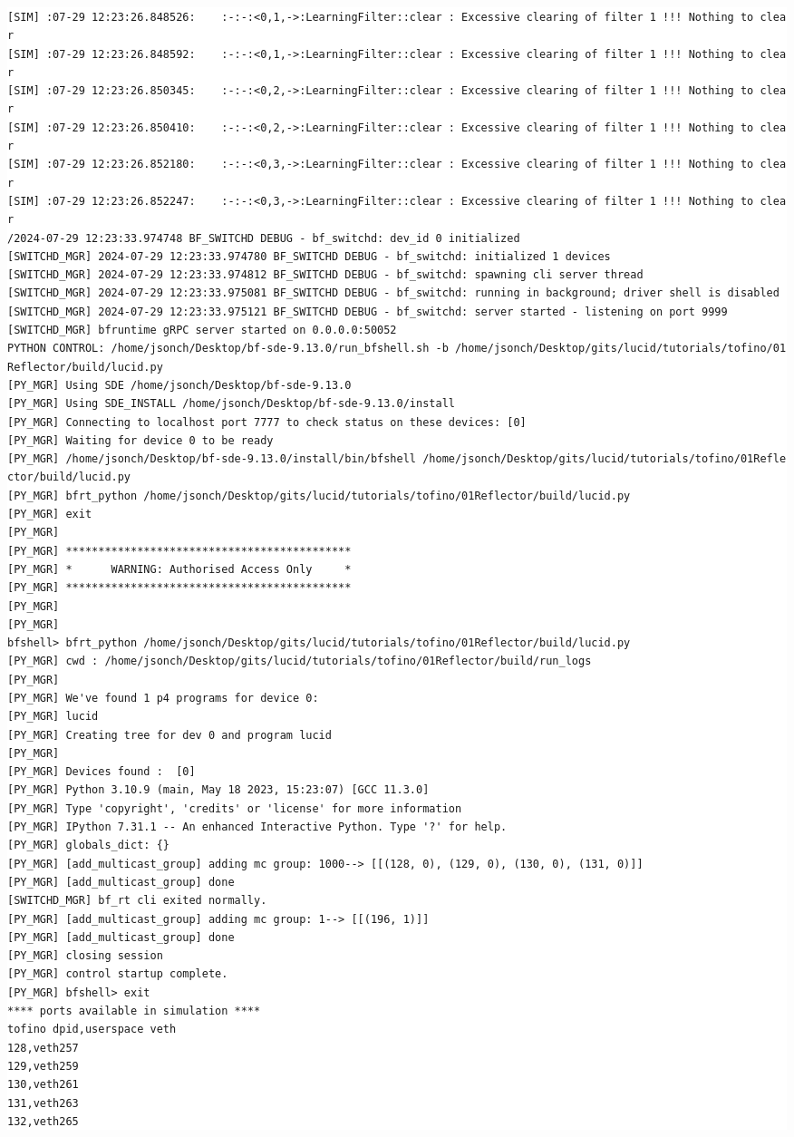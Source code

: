 ```
[SIM] :07-29 12:23:26.848526:    :-:-:<0,1,->:LearningFilter::clear : Excessive clearing of filter 1 !!! Nothing to clear
[SIM] :07-29 12:23:26.848592:    :-:-:<0,1,->:LearningFilter::clear : Excessive clearing of filter 1 !!! Nothing to clear
[SIM] :07-29 12:23:26.850345:    :-:-:<0,2,->:LearningFilter::clear : Excessive clearing of filter 1 !!! Nothing to clear
[SIM] :07-29 12:23:26.850410:    :-:-:<0,2,->:LearningFilter::clear : Excessive clearing of filter 1 !!! Nothing to clear
[SIM] :07-29 12:23:26.852180:    :-:-:<0,3,->:LearningFilter::clear : Excessive clearing of filter 1 !!! Nothing to clear
[SIM] :07-29 12:23:26.852247:    :-:-:<0,3,->:LearningFilter::clear : Excessive clearing of filter 1 !!! Nothing to clear
/2024-07-29 12:23:33.974748 BF_SWITCHD DEBUG - bf_switchd: dev_id 0 initialized
[SWITCHD_MGR] 2024-07-29 12:23:33.974780 BF_SWITCHD DEBUG - bf_switchd: initialized 1 devices
[SWITCHD_MGR] 2024-07-29 12:23:33.974812 BF_SWITCHD DEBUG - bf_switchd: spawning cli server thread
[SWITCHD_MGR] 2024-07-29 12:23:33.975081 BF_SWITCHD DEBUG - bf_switchd: running in background; driver shell is disabled
[SWITCHD_MGR] 2024-07-29 12:23:33.975121 BF_SWITCHD DEBUG - bf_switchd: server started - listening on port 9999
[SWITCHD_MGR] bfruntime gRPC server started on 0.0.0.0:50052
PYTHON CONTROL: /home/jsonch/Desktop/bf-sde-9.13.0/run_bfshell.sh -b /home/jsonch/Desktop/gits/lucid/tutorials/tofino/01Reflector/build/lucid.py
[PY_MGR] Using SDE /home/jsonch/Desktop/bf-sde-9.13.0
[PY_MGR] Using SDE_INSTALL /home/jsonch/Desktop/bf-sde-9.13.0/install
[PY_MGR] Connecting to localhost port 7777 to check status on these devices: [0]
[PY_MGR] Waiting for device 0 to be ready
[PY_MGR] /home/jsonch/Desktop/bf-sde-9.13.0/install/bin/bfshell /home/jsonch/Desktop/gits/lucid/tutorials/tofino/01Reflector/build/lucid.py
[PY_MGR] bfrt_python /home/jsonch/Desktop/gits/lucid/tutorials/tofino/01Reflector/build/lucid.py
[PY_MGR] exit
[PY_MGR] 
[PY_MGR] ********************************************
[PY_MGR] *      WARNING: Authorised Access Only     *
[PY_MGR] ********************************************
[PY_MGR] 
[PY_MGR] 
bfshell> bfrt_python /home/jsonch/Desktop/gits/lucid/tutorials/tofino/01Reflector/build/lucid.py
[PY_MGR] cwd : /home/jsonch/Desktop/gits/lucid/tutorials/tofino/01Reflector/build/run_logs
[PY_MGR] 
[PY_MGR] We've found 1 p4 programs for device 0:
[PY_MGR] lucid
[PY_MGR] Creating tree for dev 0 and program lucid
[PY_MGR] 
[PY_MGR] Devices found :  [0]
[PY_MGR] Python 3.10.9 (main, May 18 2023, 15:23:07) [GCC 11.3.0]
[PY_MGR] Type 'copyright', 'credits' or 'license' for more information
[PY_MGR] IPython 7.31.1 -- An enhanced Interactive Python. Type '?' for help.
[PY_MGR] globals_dict: {}
[PY_MGR] [add_multicast_group] adding mc group: 1000--> [[(128, 0), (129, 0), (130, 0), (131, 0)]]
[PY_MGR] [add_multicast_group] done
[SWITCHD_MGR] bf_rt cli exited normally.
[PY_MGR] [add_multicast_group] adding mc group: 1--> [[(196, 1)]]
[PY_MGR] [add_multicast_group] done
[PY_MGR] closing session
[PY_MGR] control startup complete.
[PY_MGR] bfshell> exit
**** ports available in simulation ****
tofino dpid,userspace veth
128,veth257
129,veth259
130,veth261
131,veth263
132,veth265
```
